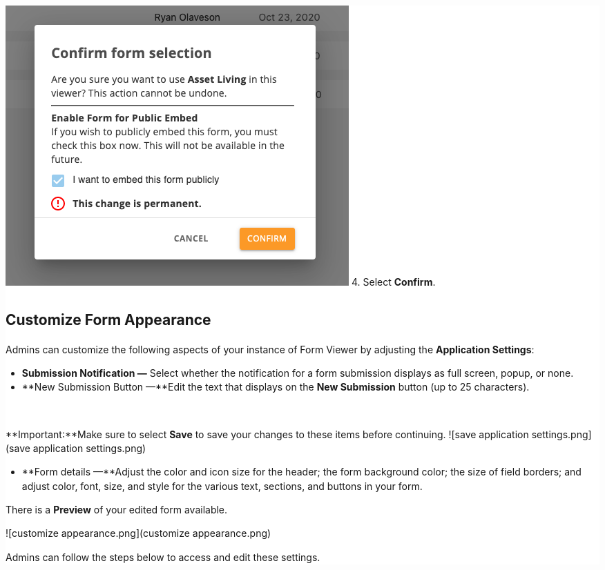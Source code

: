 ![mceclip5.png](mceclip5.png)
4. Select **Confirm**.


Customize Form Appearance
-------------------------


Admins can customize the following aspects of your instance of Form Viewer by adjusting the **Application Settings**:


* **Submission Notification —** Select whether the notification for a form submission displays as full screen, popup, or none.
* **New Submission Button —**Edit the text that displays on the **New Submission** button (up to 25 characters).




 

**Important:**Make sure to select **Save** to save your changes to these items before continuing. ![save application settings.png](save application settings.png)



* **Form details —**Adjust the color and icon size for the header; the form background color; the size of field borders; and adjust color, font, size, and style for the various text, sections, and buttons in your form.


There is a **Preview** of your edited form available.


![customize appearance.png](customize appearance.png)


Admins can follow the steps below to access and edit these settings.
